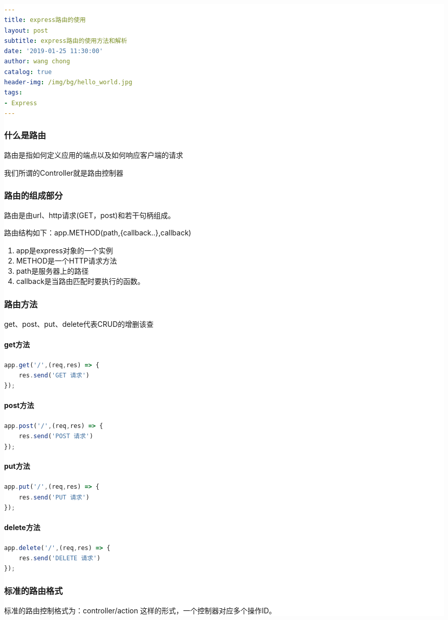 ```yaml
---
title: express路由的使用
layout: post
subtitle: express路由的使用方法和解析
date: '2019-01-25 11:30:00'
author: wang chong
catalog: true
header-img: /img/bg/hello_world.jpg
tags:
- Express
---
```


### 什么是路由
路由是指如何定义应用的端点以及如何响应客户端的请求

我们所谓的Controller就是路由控制器

### 路由的组成部分
路由是由url、http请求(GET，post)和若干句柄组成。

路由结构如下：app.METHOD(path,{callback..},callback)
1. app是express对象的一个实例
2. METHOD是一个HTTP请求方法
3. path是服务器上的路径
4. callback是当路由匹配时要执行的函数。

### 路由方法
get、post、put、delete代表CRUD的增删该查
#### get方法
```javascript
app.get('/',(req,res) => {
    res.send('GET 请求')
});
```
#### post方法
```javascript
app.post('/',(req,res) => {
    res.send('POST 请求')
});
```
#### put方法
```javascript
app.put('/',(req,res) => {
    res.send('PUT 请求')
});
```
#### delete方法
```javascript
app.delete('/',(req,res) => {
    res.send('DELETE 请求')
});
```
### 标准的路由格式
标准的路由控制格式为：controller/action  这样的形式，一个控制器对应多个操作ID。
